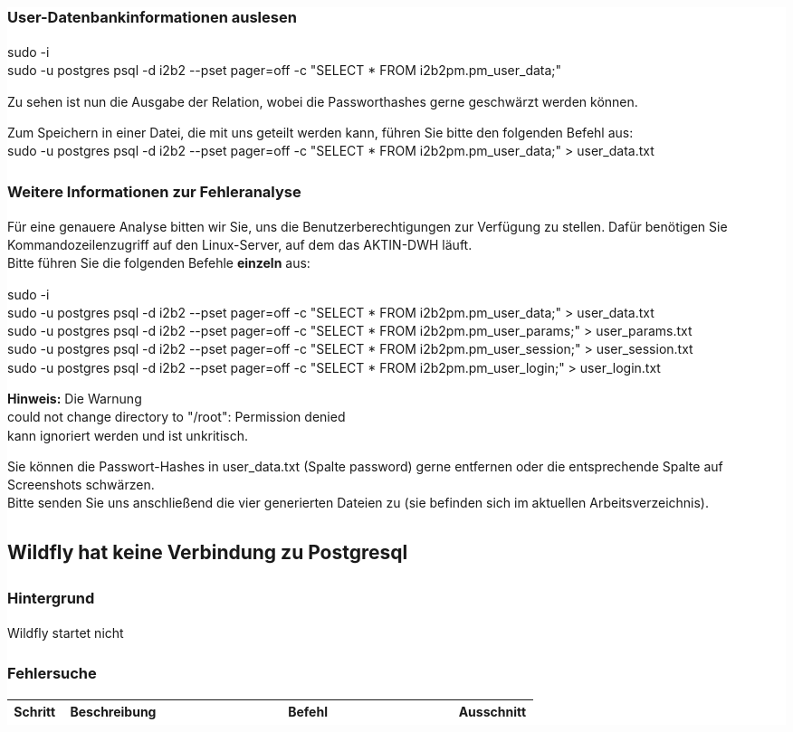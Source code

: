 ### User-Datenbankinformationen auslesen

sudo -i  
sudo -u postgres psql -d i2b2 --pset pager=off -c "SELECT \* FROM
i2b2pm.pm_user_data;"

Zu sehen ist nun die Ausgabe der Relation, wobei die Passworthashes
gerne geschwärzt werden können.

Zum Speichern in einer Datei, die mit uns geteilt werden kann, führen
Sie bitte den folgenden Befehl aus:  
<span class="mark">sudo -u postgres psql -d i2b2 --pset pager=off -c
"SELECT \* FROM i2b2pm.pm_user_data;" \> user_data.txt</span>

### Weitere Informationen zur Fehleranalyse

Für eine genauere Analyse bitten wir Sie, uns die Benutzerberechtigungen
zur Verfügung zu stellen. Dafür benötigen Sie Kommandozeilenzugriff auf
den Linux-Server, auf dem das AKTIN-DWH läuft.  
Bitte führen Sie die folgenden Befehle **einzeln** aus:

<span class="mark">sudo -i </span>  
<span class="mark">sudo -u postgres psql -d i2b2 --pset pager=off -c
"SELECT \* FROM i2b2pm.pm_user_data;" \> user_data.txt </span>  
<span class="mark">sudo -u postgres psql -d i2b2 --pset pager=off -c
"SELECT \* FROM i2b2pm.pm_user_params;" \> user_params.txt </span>  
<span class="mark">sudo -u postgres psql -d i2b2 --pset pager=off -c
"SELECT \* FROM i2b2pm.pm_user_session;" \> user_session.txt </span>  
<span class="mark">sudo -u postgres psql -d i2b2 --pset pager=off -c
"SELECT \* FROM i2b2pm.pm_user_login;" \> user_login.txt</span>

**Hinweis:** Die Warnung  
<span class="mark">could not change directory to "/root": Permission
denied</span>  
kann ignoriert werden und ist unkritisch.

Sie können die Passwort-Hashes in
<span class="mark">user_data.txt</span> (Spalte
<span class="mark">password</span>) gerne entfernen oder die
entsprechende Spalte auf Screenshots schwärzen.  
Bitte senden Sie uns anschließend die vier generierten Dateien zu (sie
befinden sich im aktuellen Arbeitsverzeichnis).

## Wildfly hat keine Verbindung zu Postgresql

### Hintergrund

Wildfly startet nicht

### Fehlersuche

<table>
<colgroup>
<col style="width: 8%" />
<col style="width: 15%" />
<col style="width: 42%" />
<col style="width: 12%" />
<col style="width: 22%" />
</colgroup>
<thead>
<tr class="header">
<th>Schritt</th>
<th>Beschreibung</th>
<th>Befehl</th>
<th>Ausschnitt</th>